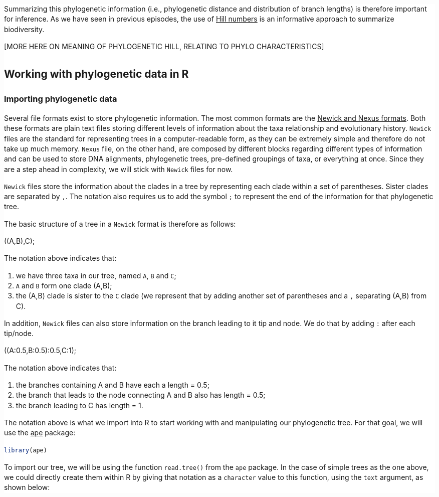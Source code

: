 Summarizing this phylogenetic information (i.e., phylogenetic distance and distribution of branch lengths) is therefore important for inference. As we have seen in previous episodes, the use of [Hill numbers](https://onlinelibrary.wiley.com/doi/10.1111/eva.12593) is an informative approach to summarize biodiversity. 

[MORE HERE ON MEANING OF PHYLOGENETIC HILL, RELATING TO PHYLO CHARACTERISTICS]

## Working with phylogenetic data in R

### Importing phylogenetic data

Several file formats exist to store phylogenetic information. The most common formats are the [Newick and Nexus formats](https://evomics.org/resources/tree-formats/). Both these formats are plain text files storing different levels of information about the taxa relationship and evolutionary history. `Newick` files are the standard for representing trees in a computer-readable form, as they can be extremely simple and therefore do not take up much memory. `Nexus` file, on the other hand, are composed by different blocks regarding different types of information and can be used to store DNA alignments, phylogenetic trees, pre-defined groupings of taxa, or everything at once. Since they are a step ahead in complexity, we will stick with `Newick` files for now.

`Newick` files store the information about the clades in a tree by representing each clade within a set of parentheses. Sister clades are separated by `,`. The notation also requires us to add the symbol `;` to represent the end of the information for that phylogenetic tree.

The basic structure of a tree in a `Newick` format is therefore as follows:

((A,B),C);

The notation above indicates that:
1. we have three taxa in our tree, named `A`, `B` and `C`;
2. `A` and `B` form one clade (A,B);
3. the (A,B) clade is sister to the `C` clade (we represent that by adding another set of parentheses and a `,` separating (A,B) from C).

In addition, `Newick` files can also store information on the branch leading to it tip and node. We do that by adding `:` after each tip/node.

((A:0.5,B:0.5):0.5,C:1);

The notation above indicates that:
1. the branches containing A and B have each a length = 0.5;
2. the branch that leads to the node connecting A and B also has length = 0.5;
3. the branch leading to C has length = 1.

The notation above is what we import into R to start working with and manipulating our phylogenetic tree. For that goal, we will use the [ape](https://academic.oup.com/bioinformatics/article/20/2/289/204981) package:


```r
library(ape)
```

To import our tree, we will be using the function `read.tree()` from the `ape` package. In the case of simple trees as the one above, we could directly create them within R by giving that notation as a `character` value to this function, using the `text` argument, as shown below:

